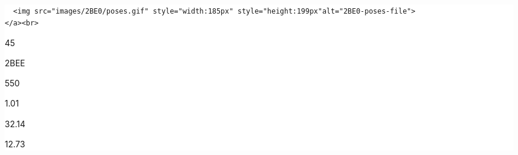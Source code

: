       <img src="images/2BE0/poses.gif" style="width:185px" style="height:199px"alt="2BE0-poses-file">
    </a><br>
  </p>
</td>
</tr>
<tr>
<td halign="center" style="word-wrap: break-word;" valign="top">
  <p> 45 </p>
</td>
  <td halign="center" style="word-wrap: break-word;" valign="top">
    <p> 2BEE </p>
  </td>
  </td>
  <td halign="center" style="word-wrap: break-word;" valign="top">
    <p> 550 </p>
  </td>
  </td>
  <td halign="center" style="word-wrap: break-word;" valign="top">
    <p> 1.01 </p>
  </td>
  </td>
  <td halign="center" style="word-wrap: break-word;" valign="top">
    <p> 32.14 </p>
  </td>
  </td>
  <td halign="center" style="word-wrap: break-word;" valign="top">
    <p> 12.73 </p>
  </td>
  </td>
<td halign="center" style="word-wrap: break-word;" valign="top">
  <p>
    <a href="images/2BEE/lig.svg">